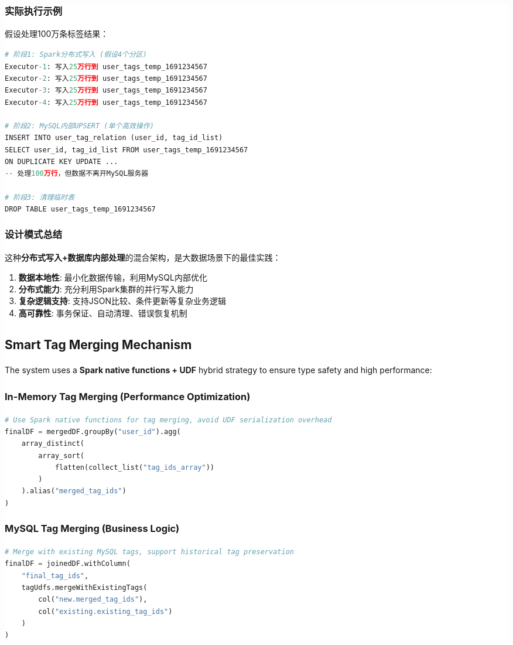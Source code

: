### 实际执行示例

假设处理100万条标签结果：

```python
# 阶段1: Spark分布式写入 (假设4个分区)
Executor-1: 写入25万行到 user_tags_temp_1691234567
Executor-2: 写入25万行到 user_tags_temp_1691234567  
Executor-3: 写入25万行到 user_tags_temp_1691234567
Executor-4: 写入25万行到 user_tags_temp_1691234567

# 阶段2: MySQL内部UPSERT (单个高效操作)
INSERT INTO user_tag_relation (user_id, tag_id_list)
SELECT user_id, tag_id_list FROM user_tags_temp_1691234567
ON DUPLICATE KEY UPDATE ...
-- 处理100万行，但数据不离开MySQL服务器

# 阶段3: 清理临时表
DROP TABLE user_tags_temp_1691234567
```

### 设计模式总结

这种**分布式写入+数据库内部处理**的混合架构，是大数据场景下的最佳实践：

1. **数据本地性**: 最小化数据传输，利用MySQL内部优化
2. **分布式能力**: 充分利用Spark集群的并行写入能力
3. **复杂逻辑支持**: 支持JSON比较、条件更新等复杂业务逻辑
4. **高可靠性**: 事务保证、自动清理、错误恢复机制

## Smart Tag Merging Mechanism

The system uses a **Spark native functions + UDF** hybrid strategy to ensure type safety and high performance:

### In-Memory Tag Merging (Performance Optimization)
```python
# Use Spark native functions for tag merging, avoid UDF serialization overhead
finalDF = mergedDF.groupBy("user_id").agg(
    array_distinct(
        array_sort(
            flatten(collect_list("tag_ids_array"))
        )
    ).alias("merged_tag_ids")
)
```

### MySQL Tag Merging (Business Logic)
```python
# Merge with existing MySQL tags, support historical tag preservation
finalDF = joinedDF.withColumn(
    "final_tag_ids",
    tagUdfs.mergeWithExistingTags(
        col("new.merged_tag_ids"),
        col("existing.existing_tag_ids")
    )
)
```
